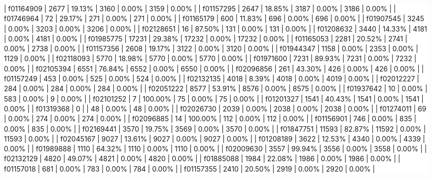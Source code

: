 | f01164909 |                 2677 |                  19.13% |            3160 |              0.00% |               3159 |                 0.00% |
| f01157295 |                 2647 |                  18.85% |            3187 |              0.00% |               3186 |                 0.00% |
| f01746964 |                   72 |                  29.17% |             271 |              0.00% |                271 |                 0.00% |
| f01165179 |                  600 |                  11.83% |             696 |              0.00% |                696 |                 0.00% |
| f01907545 |                 3245 |                   0.00% |            3203 |              0.00% |               3206 |                 0.00% |
| f02128651 |                   16 |                  87.50% |             131 |              0.00% |                131 |                 0.00% |
| f01208632 |                 3440 |                  14.33% |            4181 |              0.00% |               4181 |                 0.00% |
| f01985775 |                17231 |                  29.38% |           17232 |              0.00% |              17232 |                 0.00% |
| f01165053 |                 2281 |                  20.52% |            2741 |              0.00% |               2738 |                 0.00% |
| f01157356 |                 2608 |                  19.17% |            3122 |              0.00% |               3120 |                 0.00% |
| f01944347 |                 1158 |                   0.00% |            2353 |              0.00% |               1129 |                 0.00% |
| f02118093 |                 5770 |                  18.98% |            5770 |              0.00% |               5770 |                 0.00% |
| f01971600 |                 7231 |                  89.93% |            7231 |              0.00% |               7232 |                 0.00% |
| f02105394 |                 6551 |                  76.84% |            6552 |              0.00% |               6550 |                 0.00% |
| f02096856 |                  261 |                  43.30% |             426 |              0.00% |                426 |                 0.00% |
| f01157249 |                  453 |                   0.00% |             525 |              0.00% |                524 |                 0.00% |
| f02132135 |                 4018 |                   8.39% |            4018 |              0.00% |               4019 |                 0.00% |
| f02012227 |                  284 |                   0.00% |             284 |              0.00% |                284 |                 0.00% |
| f02051222 |                 8577 |                  53.91% |            8576 |              0.00% |               8575 |                 0.00% |
| f01937642 |                   10 |                   0.00% |             583 |              0.00% |                  9 |                 0.00% |
| f02101252 |                    7 |                 100.00% |              75 |              0.00% |                 75 |                 0.00% |
| f01201327 |                 1541 |                  40.43% |            1541 |              0.00% |               1541 |                 0.00% |
| f01319368 |                    0 |                         |              48 |              0.00% |                 48 |                 0.00% |
| f02026730 |                 2039 |                   0.00% |            2038 |              0.00% |               2038 |                 0.00% |
| f01274011 |                   69 |                   0.00% |             274 |              0.00% |                274 |                 0.00% |
| f02096885 |                   14 |                 100.00% |             112 |              0.00% |                112 |                 0.00% |
| f01156901 |                  746 |                   0.00% |             835 |              0.00% |                835 |                 0.00% |
| f02169441 |                 3570 |                  19.75% |            3569 |              0.00% |               3570 |                 0.00% |
| f01847751 |                11593 |                  82.87% |           11592 |              0.00% |              11593 |                 0.00% |
| f02045167 |                 9027 |                  13.61% |            9027 |              0.00% |               9027 |                 0.00% |
| f01208189 |                 3622 |                  12.53% |            4340 |              0.00% |               4339 |                 0.00% |
| f01989888 |                 1110 |                  64.32% |            1110 |              0.00% |               1110 |                 0.00% |
| f02009630 |                 3557 |                  99.94% |            3556 |              0.00% |               3558 |                 0.00% |
| f02132129 |                 4820 |                  49.07% |            4821 |              0.00% |               4820 |                 0.00% |
| f01885088 |                 1984 |                  22.08% |            1986 |              0.00% |               1986 |                 0.00% |
| f01157018 |                  681 |                   0.00% |             783 |              0.00% |                784 |                 0.00% |
| f01157355 |                 2410 |                  20.50% |            2919 |              0.00% |               2920 |                 0.00% |